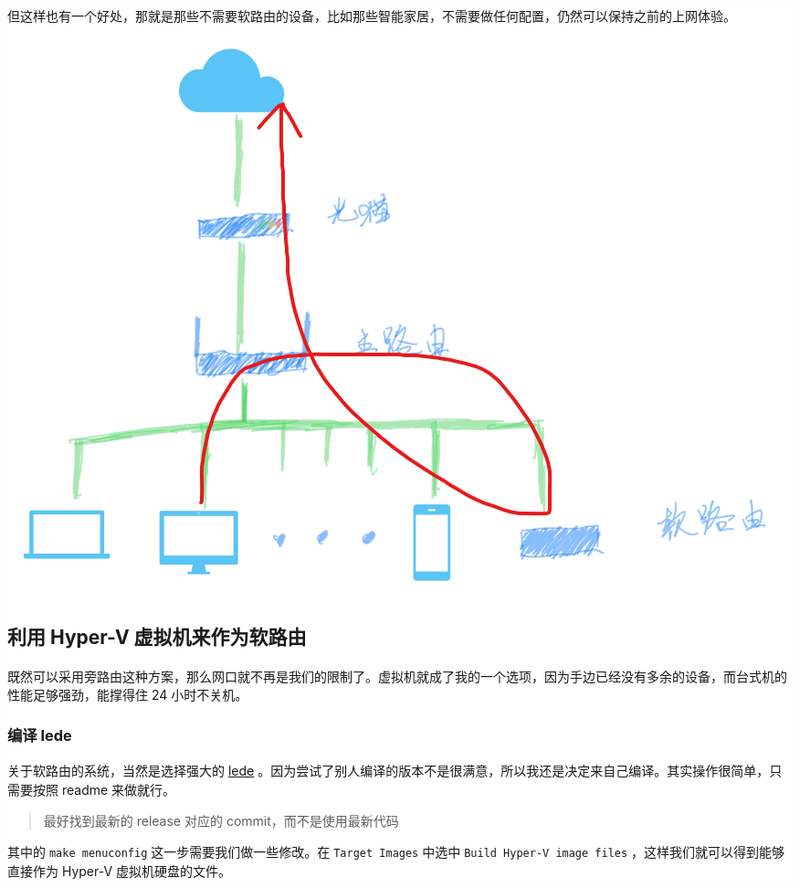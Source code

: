 但这样也有一个好处，那就是那些不需要软路由的设备，比如那些智能家居，不需要做任何配置，仍然可以保持之前的上网体验。

![](bypass-topology-route.png)

## 利用 Hyper-V 虚拟机来作为软路由

既然可以采用旁路由这种方案，那么网口就不再是我们的限制了。虚拟机就成了我的一个选项，因为手边已经没有多余的设备，而台式机的性能足够强劲，能撑得住 24 小时不关机。

### 编译 lede

关于软路由的系统，当然是选择强大的 [lede](https://github.com/coolsnowwolf/lede) 。因为尝试了别人编译的版本不是很满意，所以我还是决定来自己编译。其实操作很简单，只需要按照 readme 来做就行。

> 最好找到最新的 release 对应的 commit，而不是使用最新代码

其中的 `make menuconfig` 这一步需要我们做一些修改。在 `Target Images` 中选中 `Build Hyper-V image files` ，这样我们就可以得到能够直接作为 Hyper-V 虚拟机硬盘的文件。
